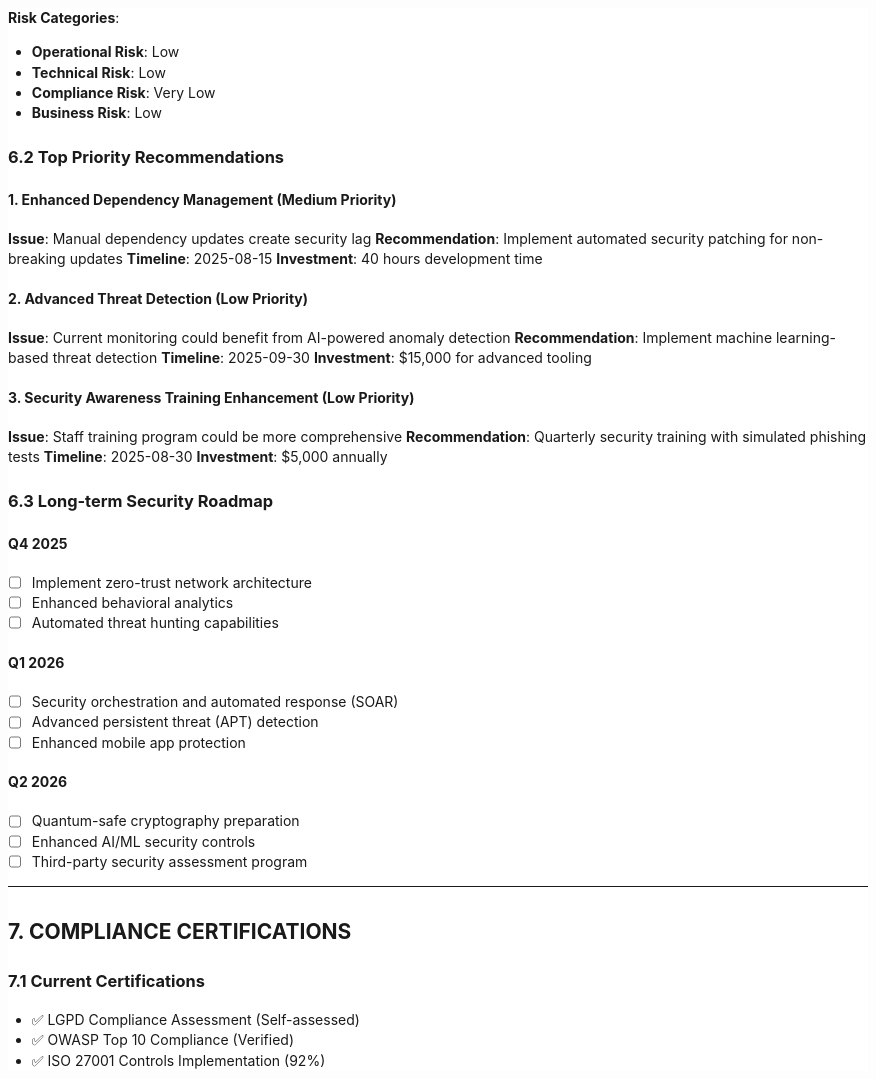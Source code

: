 **Risk Categories**:
- **Operational Risk**: Low
- **Technical Risk**: Low
- **Compliance Risk**: Very Low
- **Business Risk**: Low

### 6.2 Top Priority Recommendations

#### 1. Enhanced Dependency Management (Medium Priority)
**Issue**: Manual dependency updates create security lag
**Recommendation**: Implement automated security patching for non-breaking updates
**Timeline**: 2025-08-15
**Investment**: 40 hours development time

#### 2. Advanced Threat Detection (Low Priority)
**Issue**: Current monitoring could benefit from AI-powered anomaly detection
**Recommendation**: Implement machine learning-based threat detection
**Timeline**: 2025-09-30
**Investment**: $15,000 for advanced tooling

#### 3. Security Awareness Training Enhancement (Low Priority)
**Issue**: Staff training program could be more comprehensive
**Recommendation**: Quarterly security training with simulated phishing tests
**Timeline**: 2025-08-30
**Investment**: $5,000 annually

### 6.3 Long-term Security Roadmap

#### Q4 2025
- [ ] Implement zero-trust network architecture
- [ ] Enhanced behavioral analytics
- [ ] Automated threat hunting capabilities

#### Q1 2026
- [ ] Security orchestration and automated response (SOAR)
- [ ] Advanced persistent threat (APT) detection
- [ ] Enhanced mobile app protection

#### Q2 2026
- [ ] Quantum-safe cryptography preparation
- [ ] Enhanced AI/ML security controls
- [ ] Third-party security assessment program

---

## 7. COMPLIANCE CERTIFICATIONS

### 7.1 Current Certifications
- ✅ LGPD Compliance Assessment (Self-assessed)
- ✅ OWASP Top 10 Compliance (Verified)
- ✅ ISO 27001 Controls Implementation (92%)
